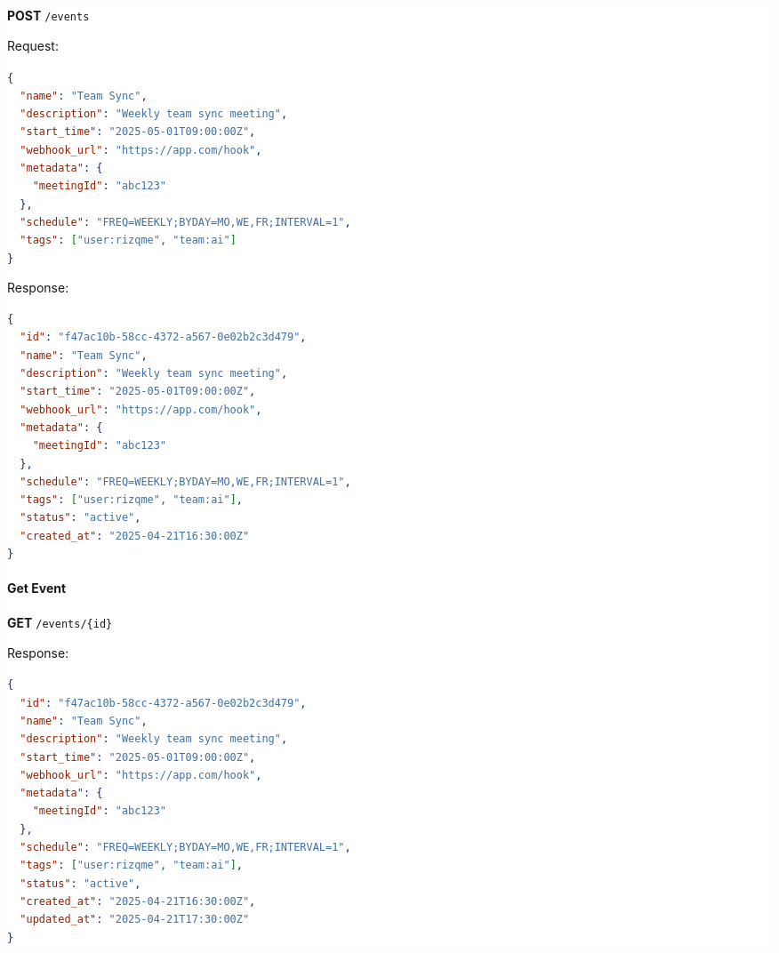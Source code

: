 **POST** `/events`

Request:
```json
{
  "name": "Team Sync",
  "description": "Weekly team sync meeting",
  "start_time": "2025-05-01T09:00:00Z",
  "webhook_url": "https://app.com/hook",
  "metadata": {
    "meetingId": "abc123"
  },
  "schedule": "FREQ=WEEKLY;BYDAY=MO,WE,FR;INTERVAL=1",
  "tags": ["user:rizqme", "team:ai"]
}
```

Response:
```json
{
  "id": "f47ac10b-58cc-4372-a567-0e02b2c3d479",
  "name": "Team Sync",
  "description": "Weekly team sync meeting",
  "start_time": "2025-05-01T09:00:00Z",
  "webhook_url": "https://app.com/hook",
  "metadata": {
    "meetingId": "abc123"
  },
  "schedule": "FREQ=WEEKLY;BYDAY=MO,WE,FR;INTERVAL=1",
  "tags": ["user:rizqme", "team:ai"],
  "status": "active",
  "created_at": "2025-04-21T16:30:00Z"
}
```

#### Get Event

**GET** `/events/{id}`

Response:
```json
{
  "id": "f47ac10b-58cc-4372-a567-0e02b2c3d479",
  "name": "Team Sync",
  "description": "Weekly team sync meeting",
  "start_time": "2025-05-01T09:00:00Z",
  "webhook_url": "https://app.com/hook",
  "metadata": {
    "meetingId": "abc123"
  },
  "schedule": "FREQ=WEEKLY;BYDAY=MO,WE,FR;INTERVAL=1",
  "tags": ["user:rizqme", "team:ai"],
  "status": "active",
  "created_at": "2025-04-21T16:30:00Z",
  "updated_at": "2025-04-21T17:30:00Z"
}
```

